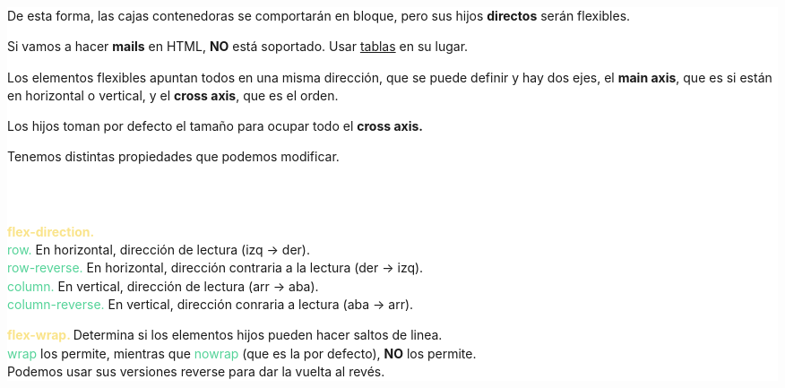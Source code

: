 De esta forma, las cajas contenedoras se comportarán en bloque, pero sus hijos **directos** serán flexibles.

Si vamos a hacer **mails** en HTML, **NO** está soportado. Usar [tablas](#tables) en su lugar.

Los elementos flexibles apuntan todos en una misma dirección, que se puede definir y hay dos ejes, el **main axis**, que es si están en horizontal o vertical, y el **cross axis**, que es el orden.

Los hijos toman por defecto el tamaño para ocupar todo el **cross axis.**

Tenemos distintas propiedades que podemos modificar.
<font color="#fff">

<h3>Propiedades para los padres</h3>
</font>
<font color = "#fae48b"><b>

flex-direction.
</b></font>
</br>
<font color ="#54d398"> 
row.
</font>
En horizontal, dirección de lectura (izq -> der).
</br>
<font color ="#54d398"> 
row-reverse.
</font>
En horizontal, dirección contraria a la lectura (der -> izq).
</br>
<font color ="#54d398"> 
column.
</font>
En vertical, dirección de lectura (arr -> aba).
</br>
<font color ="#54d398"> 
column-reverse.
</font>
En vertical, dirección conraria a lectura (aba -> arr).

<font color = "#fae48b"><b>

flex-wrap.
</b></font>
Determina si los elementos hijos pueden hacer saltos de linea.
</br>
<font color ="#54d398"> 
wrap
</font>
los permite, mientras que 
<font color ="#54d398"> 
nowrap
</font>
(que es la por defecto), **NO** los permite.
</br>
Podemos usar sus versiones reverse para dar la vuelta al revés.
